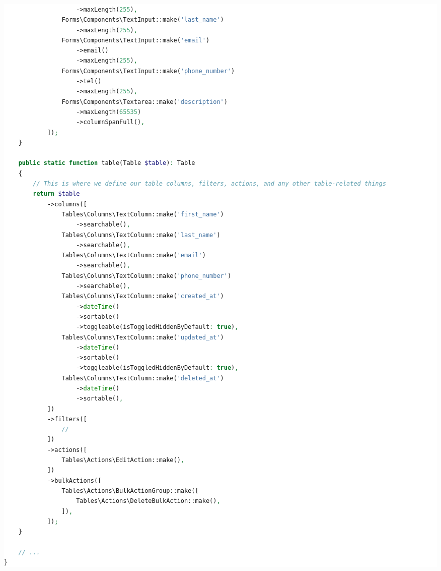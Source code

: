 ```php
                    ->maxLength(255),
                Forms\Components\TextInput::make('last_name')
                    ->maxLength(255),
                Forms\Components\TextInput::make('email')
                    ->email()
                    ->maxLength(255),
                Forms\Components\TextInput::make('phone_number')
                    ->tel()
                    ->maxLength(255),
                Forms\Components\Textarea::make('description')
                    ->maxLength(65535)
                    ->columnSpanFull(),
            ]);
    }

    public static function table(Table $table): Table
    {
        // This is where we define our table columns, filters, actions, and any other table-related things
        return $table
            ->columns([
                Tables\Columns\TextColumn::make('first_name')
                    ->searchable(),
                Tables\Columns\TextColumn::make('last_name')
                    ->searchable(),
                Tables\Columns\TextColumn::make('email')
                    ->searchable(),
                Tables\Columns\TextColumn::make('phone_number')
                    ->searchable(),
                Tables\Columns\TextColumn::make('created_at')
                    ->dateTime()
                    ->sortable()
                    ->toggleable(isToggledHiddenByDefault: true),
                Tables\Columns\TextColumn::make('updated_at')
                    ->dateTime()
                    ->sortable()
                    ->toggleable(isToggledHiddenByDefault: true),
                Tables\Columns\TextColumn::make('deleted_at')
                    ->dateTime()
                    ->sortable(),
            ])
            ->filters([
                //
            ])
            ->actions([
                Tables\Actions\EditAction::make(),
            ])
            ->bulkActions([
                Tables\Actions\BulkActionGroup::make([
                    Tables\Actions\DeleteBulkAction::make(),
                ]),
            ]);
    }
  
    // ...
}
```
